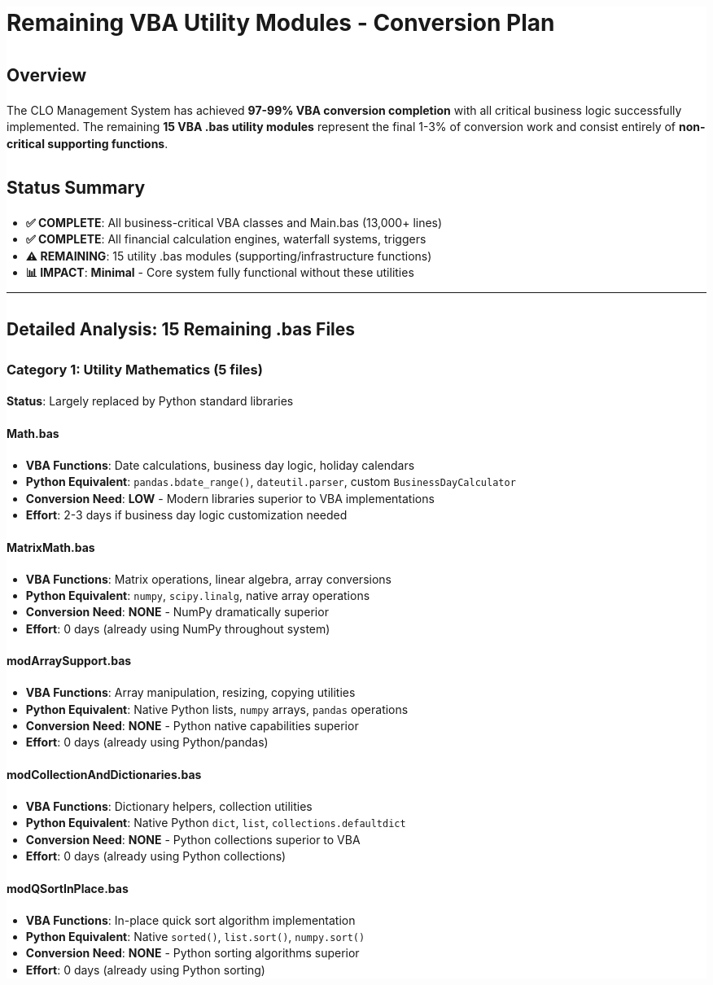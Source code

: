# Remaining VBA Utility Modules - Conversion Plan

## Overview

The CLO Management System has achieved **97-99% VBA conversion completion** with all critical business logic successfully implemented. The remaining **15 VBA .bas utility modules** represent the final 1-3% of conversion work and consist entirely of **non-critical supporting functions**.

## Status Summary

- **✅ COMPLETE**: All business-critical VBA classes and Main.bas (13,000+ lines)
- **✅ COMPLETE**: All financial calculation engines, waterfall systems, triggers
- **⚠️ REMAINING**: 15 utility .bas modules (supporting/infrastructure functions)
- **📊 IMPACT**: **Minimal** - Core system fully functional without these utilities

---

## Detailed Analysis: 15 Remaining .bas Files

### Category 1: Utility Mathematics (5 files)
**Status**: Largely replaced by Python standard libraries

#### Math.bas
- **VBA Functions**: Date calculations, business day logic, holiday calendars
- **Python Equivalent**: `pandas.bdate_range()`, `dateutil.parser`, custom `BusinessDayCalculator`
- **Conversion Need**: **LOW** - Modern libraries superior to VBA implementations
- **Effort**: 2-3 days if business day logic customization needed

#### MatrixMath.bas  
- **VBA Functions**: Matrix operations, linear algebra, array conversions
- **Python Equivalent**: `numpy`, `scipy.linalg`, native array operations
- **Conversion Need**: **NONE** - NumPy dramatically superior
- **Effort**: 0 days (already using NumPy throughout system)

#### modArraySupport.bas
- **VBA Functions**: Array manipulation, resizing, copying utilities  
- **Python Equivalent**: Native Python lists, `numpy` arrays, `pandas` operations
- **Conversion Need**: **NONE** - Python native capabilities superior
- **Effort**: 0 days (already using Python/pandas)

#### modCollectionAndDictionaries.bas
- **VBA Functions**: Dictionary helpers, collection utilities
- **Python Equivalent**: Native Python `dict`, `list`, `collections.defaultdict`
- **Conversion Need**: **NONE** - Python collections superior to VBA
- **Effort**: 0 days (already using Python collections)

#### modQSortInPlace.bas
- **VBA Functions**: In-place quick sort algorithm implementation
- **Python Equivalent**: Native `sorted()`, `list.sort()`, `numpy.sort()`
- **Conversion Need**: **NONE** - Python sorting algorithms superior
- **Effort**: 0 days (already using Python sorting)
